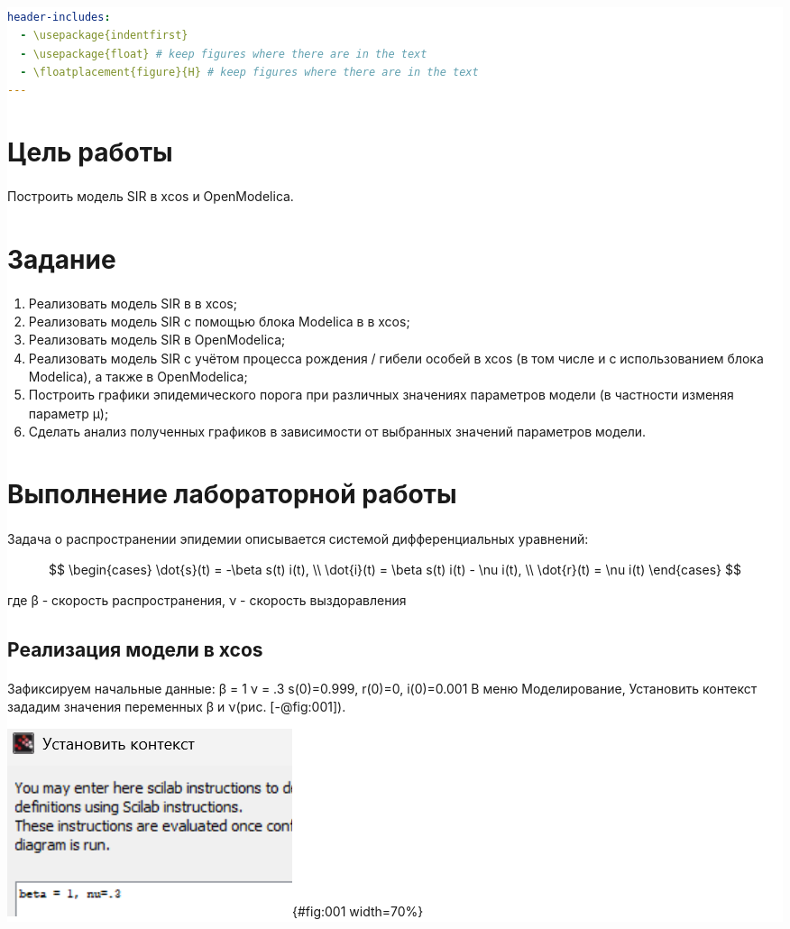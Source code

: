 ```yaml
header-includes:
  - \usepackage{indentfirst}
  - \usepackage{float} # keep figures where there are in the text
  - \floatplacement{figure}{H} # keep figures where there are in the text
---
```


# Цель работы

Построить модель SIR в xcos и OpenModelica.

# Задание

1. Реализовать модель SIR в в xcos;
2. Реализовать модель SIR с помощью блока Modelica в в xcos;
3. Реализовать модель SIR в OpenModelica;
4. Реализовать модель SIR с учётом процесса рождения / гибели особей в xcos (в том числе и с использованием блока Modelica), а также в OpenModelica;
5. Построить графики эпидемического порога при различных значениях параметров модели (в частности изменяя параметр μ);
6. Сделать анализ полученных графиков в зависимости от выбранных значений параметров модели.


# Выполнение лабораторной работы

Задача о распространении эпидемии описывается системой дифференциальных уравнений:

$$
\begin{cases}
\dot{s}(t) = -\beta s(t) i(t), \\
\dot{i}(t) = \beta s(t) i(t) - \nu i(t), \\
\dot{r}(t) = \nu i(t)
\end{cases}
$$

где β - скорость распространения, ν - скорость выздоравления

## Реализация модели в xcos

Зафиксируем начальные данные: β = 1  ν = .3 s(0)=0.999, r(0)=0, i(0)=0.001
В меню Моделирование, Установить контекст зададим значения переменных β и ν(рис. [-@fig:001]).

![Фиксирование переменных](image/photo_1.png){#fig:001 width=70%}
